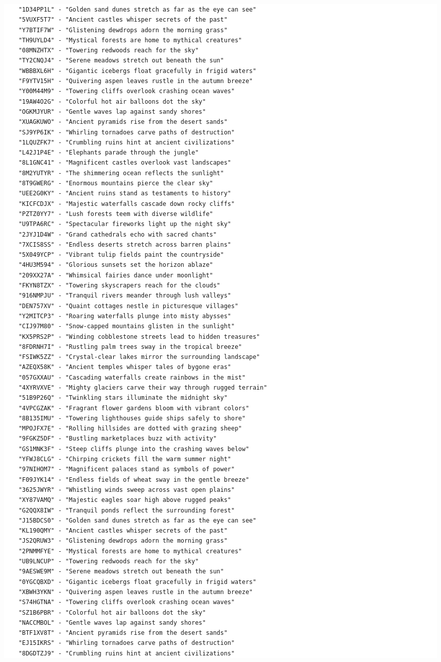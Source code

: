         "1D34PP1L" - "Golden sand dunes stretch as far as the eye can see"
        "5VUXF5T7" - "Ancient castles whisper secrets of the past"
        "Y7BTIF7W" - "Glistening dewdrops adorn the morning grass"
        "TH9UYLD4" - "Mystical forests are home to mythical creatures"
        "08MNZHTX" - "Towering redwoods reach for the sky"
        "TY2CNQJ4" - "Serene meadows stretch out beneath the sun"
        "WBBBXL6H" - "Gigantic icebergs float gracefully in frigid waters"
        "F9YTV15H" - "Quivering aspen leaves rustle in the autumn breeze"
        "Y00M44M9" - "Towering cliffs overlook crashing ocean waves"
        "19AW4O2G" - "Colorful hot air balloons dot the sky"
        "OGKMJYUR" - "Gentle waves lap against sandy shores"
        "XUAGKUWO" - "Ancient pyramids rise from the desert sands"
        "SJ9YP6IK" - "Whirling tornadoes carve paths of destruction"
        "1LQUZFK7" - "Crumbling ruins hint at ancient civilizations"
        "L42J1P4E" - "Elephants parade through the jungle"
        "8L1GNC41" - "Magnificent castles overlook vast landscapes"
        "8M2YUTYR" - "The shimmering ocean reflects the sunlight"
        "8T9GWERG" - "Enormous mountains pierce the clear sky"
        "UEE2G0KY" - "Ancient ruins stand as testaments to history"
        "KICFCDJX" - "Majestic waterfalls cascade down rocky cliffs"
        "PZTZ0YY7" - "Lush forests teem with diverse wildlife"
        "U9TPA6RC" - "Spectacular fireworks light up the night sky"
        "2JYJ1D4W" - "Grand cathedrals echo with sacred chants"
        "7XCIS8SS" - "Endless deserts stretch across barren plains"
        "5X049YCP" - "Vibrant tulip fields paint the countryside"
        "4HU3M594" - "Glorious sunsets set the horizon ablaze"
        "209XX27A" - "Whimsical fairies dance under moonlight"
        "FKYN8TZX" - "Towering skyscrapers reach for the clouds"
        "916NMPJU" - "Tranquil rivers meander through lush valleys"
        "DEN757XV" - "Quaint cottages nestle in picturesque villages"
        "Y2MITCP3" - "Roaring waterfalls plunge into misty abysses"
        "CIJ97M80" - "Snow-capped mountains glisten in the sunlight"
        "KX5PRS2P" - "Winding cobblestone streets lead to hidden treasures"
        "8FDRNH7I" - "Rustling palm trees sway in the tropical breeze"
        "FSIWK5ZZ" - "Crystal-clear lakes mirror the surrounding landscape"
        "AZEQX58K" - "Ancient temples whisper tales of bygone eras"
        "057GXXAU" - "Cascading waterfalls create rainbows in the mist"
        "4XYRVXVE" - "Mighty glaciers carve their way through rugged terrain"
        "51B9P26Q" - "Twinkling stars illuminate the midnight sky"
        "4VPCGZAK" - "Fragrant flower gardens bloom with vibrant colors"
        "8B135IMU" - "Towering lighthouses guide ships safely to shore"
        "MPOJFX7E" - "Rolling hillsides are dotted with grazing sheep"
        "9FGKZ5DF" - "Bustling marketplaces buzz with activity"
        "GS1MNK3F" - "Steep cliffs plunge into the crashing waves below"
        "YFWJ8CLG" - "Chirping crickets fill the warm summer night"
        "97NIHOM7" - "Magnificent palaces stand as symbols of power"
        "F09JYK14" - "Endless fields of wheat sway in the gentle breeze"
        "3625JWYR" - "Whistling winds sweep across vast open plains"
        "XY87VAMQ" - "Majestic eagles soar high above rugged peaks"
        "G2QQX8IW" - "Tranquil ponds reflect the surrounding forest"
        "J15BDCS0" - "Golden sand dunes stretch as far as the eye can see"
        "KL190QMY" - "Ancient castles whisper secrets of the past"
        "JS2QRUW3" - "Glistening dewdrops adorn the morning grass"
        "2PNMMFYE" - "Mystical forests are home to mythical creatures"
        "UB9LNCUP" - "Towering redwoods reach for the sky"
        "9AESWE9M" - "Serene meadows stretch out beneath the sun"
        "0YGCQBXD" - "Gigantic icebergs float gracefully in frigid waters"
        "XBWH3YKN" - "Quivering aspen leaves rustle in the autumn breeze"
        "S74HGTNA" - "Towering cliffs overlook crashing ocean waves"
        "SZ1B6PBR" - "Colorful hot air balloons dot the sky"
        "NACCMBOL" - "Gentle waves lap against sandy shores"
        "BTF1XV8T" - "Ancient pyramids rise from the desert sands"
        "EJ15IKRS" - "Whirling tornadoes carve paths of destruction"
        "8DGDTZJ9" - "Crumbling ruins hint at ancient civilizations"